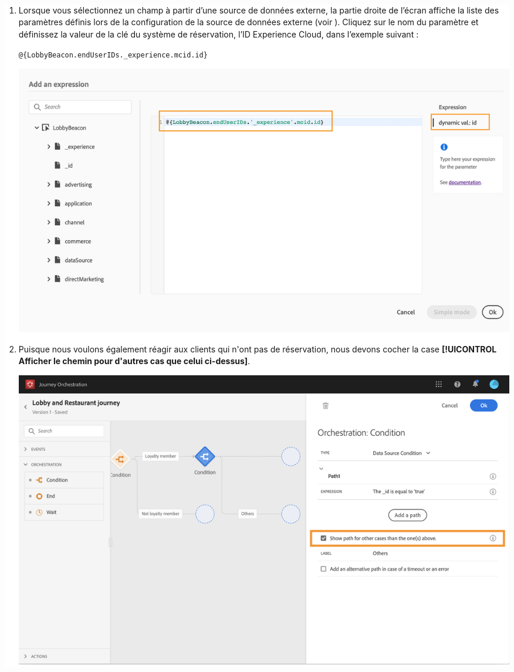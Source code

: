 1. Lorsque vous sélectionnez un champ à partir d’une source de données externe, la partie droite de l’écran affiche la liste des paramètres définis lors de la configuration de la source de données externe (voir [](../usecase/configuring-the-data-sources.md)). Cliquez sur le nom du paramètre et définissez la valeur de la clé du système de réservation, l’ID Experience Cloud, dans l’exemple suivant :

   ```
   @{LobbyBeacon.endUserIDs._experience.mcid.id}
   ```

   ![](../assets/journeyuc2_19.png)

1. Puisque nous voulons également réagir aux clients qui n&#39;ont pas de réservation, nous devons cocher la case **[!UICONTROL Afficher le chemin pour d&#39;autres cas que celui ci-dessus]**.

   ![](../assets/journeyuc2_20.png)

